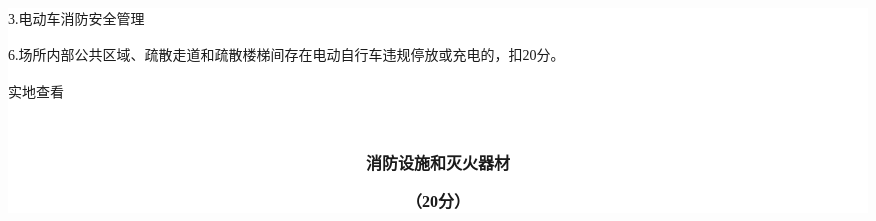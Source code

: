  <tr style='mso-yfti-irow:6;height:33.05pt'>
  <td width=190 style='width:142.7pt;border-top:none;border-left:none;
  border-bottom:solid windowtext 1.0pt;border-right:solid windowtext 1.0pt;
  mso-border-top-alt:solid windowtext .5pt;mso-border-left-alt:solid windowtext .5pt;
  mso-border-alt:solid windowtext .5pt;padding:0cm 5.4pt 0cm 5.4pt;height:33.05pt'>
  <p class=MsoNormal align=left style='text-align:left;line-height:16.0pt;
  mso-line-height-rule:exactly'><span style='font-family:"Times New Roman",serif'>3.</span><span
  lang=ZH-CN style='font-family:宋体;mso-ascii-font-family:"Times New Roman";
  mso-hansi-font-family:"Times New Roman"'>电动车消防安全管理</span><span
  style='font-family:"Times New Roman",serif'><o:p></o:p></span></p>
  </td>
  <td width=435 style='width:326.05pt;border-top:none;border-left:none;
  border-bottom:solid windowtext 1.0pt;border-right:solid windowtext 1.0pt;
  mso-border-top-alt:solid windowtext .5pt;mso-border-left-alt:solid windowtext .5pt;
  mso-border-alt:solid windowtext .5pt;padding:0cm 5.4pt 0cm 5.4pt;height:33.05pt'>
  <p class=MsoNormal style='line-height:16.0pt;mso-line-height-rule:exactly'><span
  style='font-family:"Times New Roman",serif'>6.</span><span lang=ZH-CN
  style='font-family:宋体;mso-ascii-font-family:"Times New Roman";mso-hansi-font-family:
  "Times New Roman"'>场所内部公共区域、疏散走道和疏散楼梯间存在电动自行车违规停放或充电的，扣</span><span
  style='font-family:"Times New Roman",serif'>20</span><span lang=ZH-CN
  style='font-family:宋体;mso-ascii-font-family:"Times New Roman";mso-hansi-font-family:
  "Times New Roman"'>分。</span><span style='font-family:"Times New Roman",serif'><o:p></o:p></span></p>
  </td>
  <td width=109 style='width:81.75pt;border-top:none;border-left:none;
  border-bottom:solid windowtext 1.0pt;border-right:solid windowtext 1.0pt;
  mso-border-top-alt:solid windowtext .5pt;mso-border-left-alt:solid windowtext .5pt;
  mso-border-alt:solid windowtext .5pt;padding:0cm 5.4pt 0cm 5.4pt;height:33.05pt'>
  <p class=MsoNormal align=left style='text-align:left;line-height:16.0pt;
  mso-line-height-rule:exactly'><span lang=ZH-CN style='font-family:宋体;
  mso-ascii-font-family:"Times New Roman";mso-hansi-font-family:"Times New Roman"'>实地查看</span><span
  style='font-family:"Times New Roman",serif'><o:p></o:p></span></p>
  </td>
  <td width=94 style='width:70.5pt;border-top:none;border-left:none;border-bottom:
  solid windowtext 1.0pt;border-right:solid windowtext 1.0pt;mso-border-top-alt:
  solid windowtext .5pt;mso-border-left-alt:solid windowtext .5pt;mso-border-alt:
  solid windowtext .5pt;padding:0cm 5.4pt 0cm 5.4pt;height:33.05pt'>
  <p class=MsoNormal align=left style='text-align:left;line-height:16.0pt;
  mso-line-height-rule:exactly'><b style='mso-bidi-font-weight:normal'><o:p>&nbsp;</o:p></b></p>
  </td>
 </tr>
 <tr style='mso-yfti-irow:7;height:20.0pt'>
  <td width=93 rowspan=5 style='width:70.05pt;border:solid windowtext 1.0pt;
  border-top:none;mso-border-top-alt:solid windowtext .5pt;mso-border-alt:solid windowtext .5pt;
  padding:0cm 5.4pt 0cm 5.4pt;height:20.0pt'>
  <p class=MsoNormal align=center style='text-align:center;mso-pagination:widow-orphan'><b
  style='mso-bidi-font-weight:normal'><span lang=ZH-CN style='font-size:12.0pt;
  mso-bidi-font-size:11.0pt;font-family:宋体;mso-ascii-font-family:"Times New Roman";
  mso-hansi-font-family:"Times New Roman";mso-font-kerning:0pt'>消防设施和灭火器材</span></b><b
  style='mso-bidi-font-weight:normal'><span style='font-size:12.0pt;mso-bidi-font-size:
  11.0pt;font-family:"Times New Roman",serif;mso-font-kerning:0pt'><o:p></o:p></span></b></p>
  <p class=MsoNormal align=center style='text-align:center'><b
  style='mso-bidi-font-weight:normal'><span lang=ZH-CN style='font-size:12.0pt;
  mso-bidi-font-size:11.0pt;font-family:宋体;mso-ascii-font-family:"Times New Roman";
  mso-hansi-font-family:"Times New Roman";mso-font-kerning:0pt'>（</span></b><b
  style='mso-bidi-font-weight:normal'><span style='font-size:12.0pt;mso-bidi-font-size:
  11.0pt;font-family:"Times New Roman",serif;mso-font-kerning:0pt'>20</span></b><b
  style='mso-bidi-font-weight:normal'><span lang=ZH-CN style='font-size:12.0pt;
  mso-bidi-font-size:11.0pt;font-family:宋体;mso-ascii-font-family:"Times New Roman";
  mso-hansi-font-family:"Times New Roman";mso-font-kerning:0pt'>分）</span></b><b
  style='mso-bidi-font-weight:normal'><span style='font-size:12.0pt;mso-bidi-font-size:
  11.0pt;font-family:"Times New Roman",serif;mso-font-kerning:0pt'><o:p></o:p></span></b></p>
  </td>
  <td width=190 style='width:142.7pt;border-top:none;border-left:none;